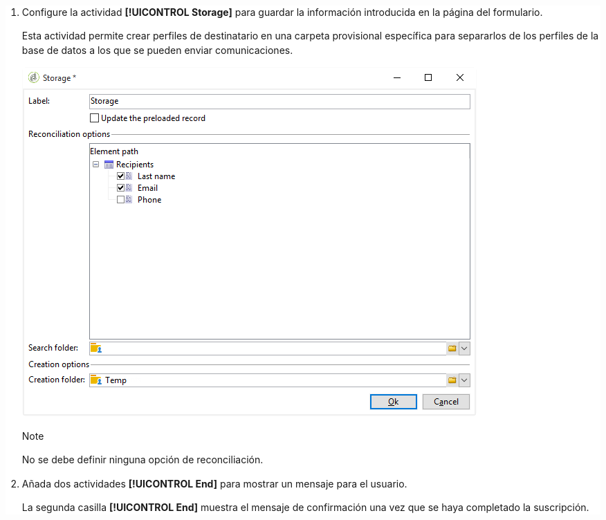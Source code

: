 1. Configure la actividad **[!UICONTROL Storage]** para guardar la información introducida en la página del formulario.

   Esta actividad permite crear perfiles de destinatario en una carpeta provisional específica para separarlos de los perfiles de la base de datos a los que se pueden enviar comunicaciones.

   ![](assets/s_ncs_admin_survey_double-opt-in_sample_5g.png)

   >[!NOTE]
   >
   >No se debe definir ninguna opción de reconciliación.

1. Añada dos actividades **[!UICONTROL End]** para mostrar un mensaje para el usuario.

   La segunda casilla **[!UICONTROL End]** muestra el mensaje de confirmación una vez que se haya completado la suscripción.

